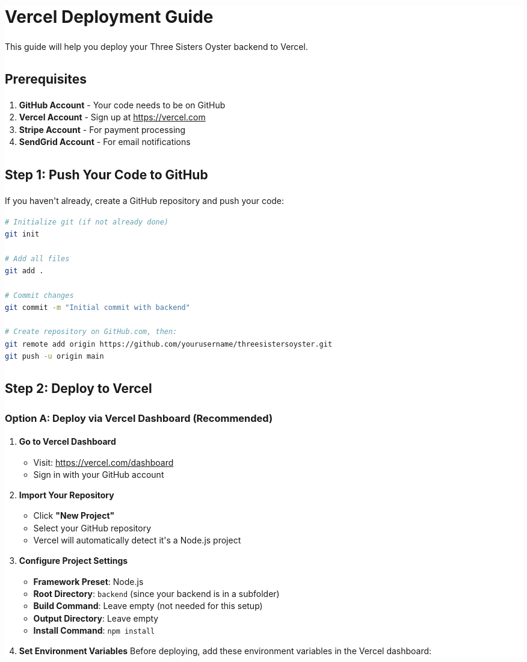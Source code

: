 # Vercel Deployment Guide

This guide will help you deploy your Three Sisters Oyster backend to Vercel.

## Prerequisites

1. **GitHub Account** - Your code needs to be on GitHub
2. **Vercel Account** - Sign up at https://vercel.com
3. **Stripe Account** - For payment processing
4. **SendGrid Account** - For email notifications

## Step 1: Push Your Code to GitHub

If you haven't already, create a GitHub repository and push your code:

```bash
# Initialize git (if not already done)
git init

# Add all files
git add .

# Commit changes
git commit -m "Initial commit with backend"

# Create repository on GitHub.com, then:
git remote add origin https://github.com/yourusername/threesistersoyster.git
git push -u origin main
```

## Step 2: Deploy to Vercel

### Option A: Deploy via Vercel Dashboard (Recommended)

1. **Go to Vercel Dashboard**
   - Visit: https://vercel.com/dashboard
   - Sign in with your GitHub account

2. **Import Your Repository**
   - Click **"New Project"**
   - Select your GitHub repository
   - Vercel will automatically detect it's a Node.js project

3. **Configure Project Settings**
   - **Framework Preset**: Node.js
   - **Root Directory**: `backend` (since your backend is in a subfolder)
   - **Build Command**: Leave empty (not needed for this setup)
   - **Output Directory**: Leave empty
   - **Install Command**: `npm install`

4. **Set Environment Variables**
   Before deploying, add these environment variables in the Vercel dashboard:
